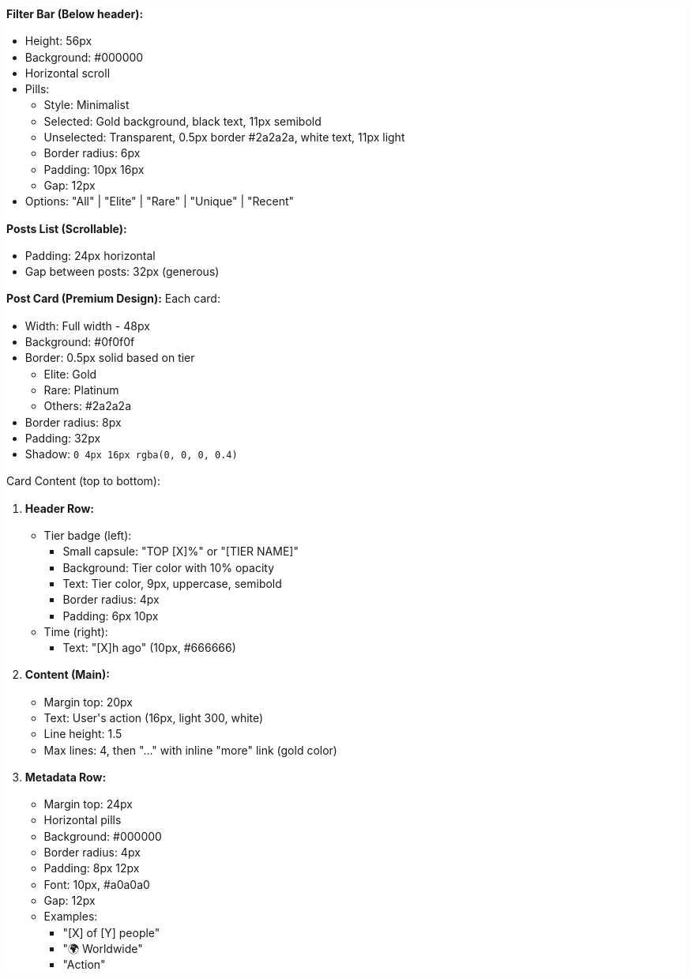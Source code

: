 **Filter Bar (Below header):**
- Height: 56px
- Background: #000000
- Horizontal scroll
- Pills:
  - Style: Minimalist
  - Selected: Gold background, black text, 11px semibold
  - Unselected: Transparent, 0.5px border #2a2a2a, white text, 11px light
  - Border radius: 6px
  - Padding: 10px 16px
  - Gap: 12px
- Options: "All" | "Elite" | "Rare" | "Unique" | "Recent"

**Posts List (Scrollable):**
- Padding: 24px horizontal
- Gap between posts: 32px (generous)

**Post Card (Premium Design):**
Each card:
- Width: Full width - 48px
- Background: #0f0f0f
- Border: 0.5px solid based on tier
  - Elite: Gold
  - Rare: Platinum
  - Others: #2a2a2a
- Border radius: 8px
- Padding: 32px
- Shadow: `0 4px 16px rgba(0, 0, 0, 0.4)`

Card Content (top to bottom):

1. **Header Row:**
   - Tier badge (left):
     - Small capsule: "TOP [X]%" or "[TIER NAME]"
     - Background: Tier color with 10% opacity
     - Text: Tier color, 9px, uppercase, semibold
     - Border radius: 4px
     - Padding: 6px 10px
   - Time (right):
     - Text: "[X]h ago" (10px, #666666)

2. **Content (Main):**
   - Margin top: 20px
   - Text: User's action (16px, light 300, white)
   - Line height: 1.5
   - Max lines: 4, then "..." with inline "more" link (gold color)

3. **Metadata Row:**
   - Margin top: 24px
   - Horizontal pills
   - Background: #000000
   - Border radius: 4px
   - Padding: 8px 12px
   - Font: 10px, #a0a0a0
   - Gap: 12px
   - Examples:
     - "[X] of [Y] people"
     - "🌍 Worldwide"
     - "Action"
